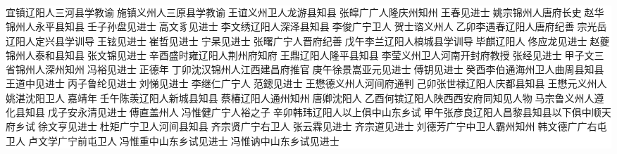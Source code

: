 宜镇辽阳人三河县学教谕
施镇义州人三原县学教谕
王谊义州卫人龙游县知县
张皡广广人隆庆州知州
王春见进士
姚宗锦州人唐府长史
赵华锦州人永平县知县
壬子孙盘见进士
高文豸见进士
李文绣辽阳人深泽县知县
李俊广宁卫人
贺士谘义州人
乙卯李遇春辽阳人唐府纪善
宗光岳辽阳人定兴县学训导
王铉见进士
崔哲见进士
宁杲见进士
张曙广宁人晋府纪善
戊午李兰辽阳人槁城县学训导
毕麒辽阳人
佟应龙见进士
赵夔锦州人泰和县知县
张文锦见进士
辛酉盛时雍辽阳人荆州府知府
王鼎辽阳人隆平县知县
李莹义州卫人河南开封府教授
张经见进士
甲子文三省锦州人深州知州
冯裕见进士
正德年
丁卯沈汉锦州人江西建昌府推官
庚午徐景嵩亚元见进士
傅钥见进士
癸酉李伯通海州卫人曲周县知县
王道中见进士
丙子鲁纶见进士
刘悌见进士
李继仁广宁人
范鏓见进士
王懋德义州人河间府通判
己卯张世禄辽阳人庆都县知县
王懋元义州人
姚湛沈阳卫人
嘉靖年
壬午陈羡辽阳人新城县知县
蔡椿辽阳人通州知州
唐卿沈阳人
乙酉何镔辽阳人陕西西安府同知见人物
马宗鲁义州人遵化县知县
戊子安永清见进士
傅直盖州人
冯惟健广宁人裕之子
辛卯韩玮辽阳人以上俱中山东乡试
甲午张彦良辽阳人昌黎县知县以下俱中顺天府乡试
徐文亨见进士
杜矩广宁卫人河间县知县
齐宗贤广宁右卫人
张云霖见进士
齐宗道见进士
刘德芳广宁中卫人霸州知州
韩文德广广右屯卫人
卢文学广宁前屯卫人
冯惟重中山东乡试见进士
冯惟讷中山东乡试见进士